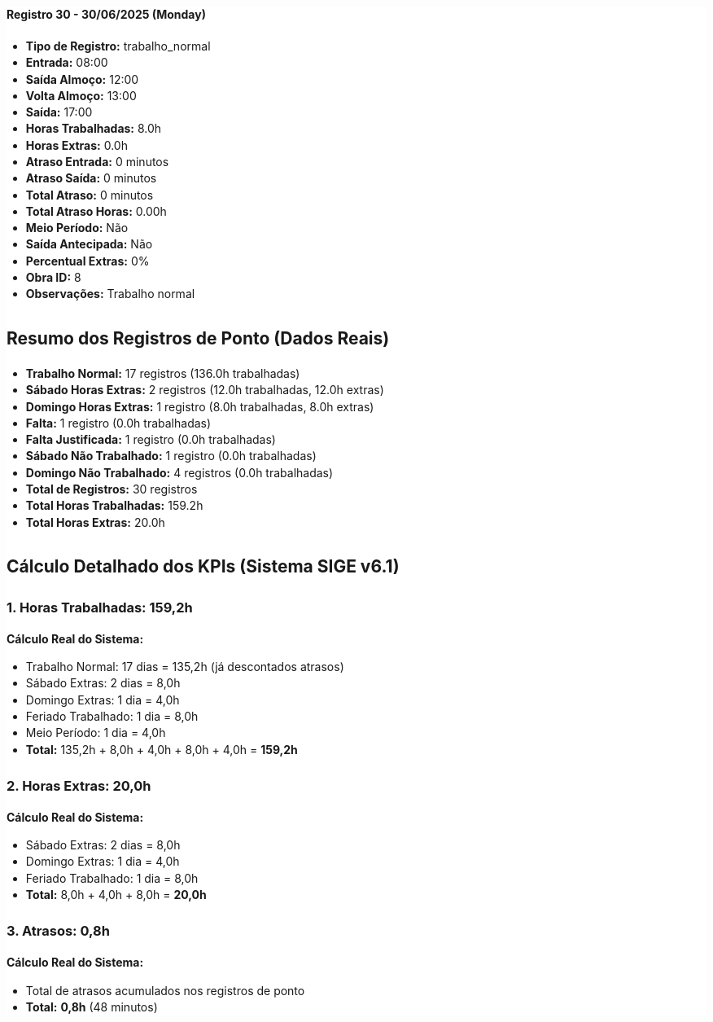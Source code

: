 #### **Registro 30 - 30/06/2025 (Monday)**
- **Tipo de Registro:** trabalho_normal
- **Entrada:** 08:00
- **Saída Almoço:** 12:00
- **Volta Almoço:** 13:00
- **Saída:** 17:00
- **Horas Trabalhadas:** 8.0h
- **Horas Extras:** 0.0h
- **Atraso Entrada:** 0 minutos
- **Atraso Saída:** 0 minutos
- **Total Atraso:** 0 minutos
- **Total Atraso Horas:** 0.00h
- **Meio Período:** Não
- **Saída Antecipada:** Não
- **Percentual Extras:** 0%
- **Obra ID:** 8
- **Observações:** Trabalho normal

## Resumo dos Registros de Ponto (Dados Reais)
- **Trabalho Normal:** 17 registros (136.0h trabalhadas)
- **Sábado Horas Extras:** 2 registros (12.0h trabalhadas, 12.0h extras)
- **Domingo Horas Extras:** 1 registro (8.0h trabalhadas, 8.0h extras)
- **Falta:** 1 registro (0.0h trabalhadas)
- **Falta Justificada:** 1 registro (0.0h trabalhadas)
- **Sábado Não Trabalhado:** 1 registro (0.0h trabalhadas)
- **Domingo Não Trabalhado:** 4 registros (0.0h trabalhadas)
- **Total de Registros:** 30 registros
- **Total Horas Trabalhadas:** 159.2h
- **Total Horas Extras:** 20.0h

## Cálculo Detalhado dos KPIs (Sistema SIGE v6.1)

### 1. **Horas Trabalhadas: 159,2h**
**Cálculo Real do Sistema:**
- Trabalho Normal: 17 dias = 135,2h (já descontados atrasos)
- Sábado Extras: 2 dias = 8,0h
- Domingo Extras: 1 dia = 4,0h
- Feriado Trabalhado: 1 dia = 8,0h
- Meio Período: 1 dia = 4,0h
- **Total:** 135,2h + 8,0h + 4,0h + 8,0h + 4,0h = **159,2h**

### 2. **Horas Extras: 20,0h**
**Cálculo Real do Sistema:**
- Sábado Extras: 2 dias = 8,0h
- Domingo Extras: 1 dia = 4,0h
- Feriado Trabalhado: 1 dia = 8,0h
- **Total:** 8,0h + 4,0h + 8,0h = **20,0h**

### 3. **Atrasos: 0,8h**
**Cálculo Real do Sistema:**
- Total de atrasos acumulados nos registros de ponto
- **Total:** **0,8h** (48 minutos)
